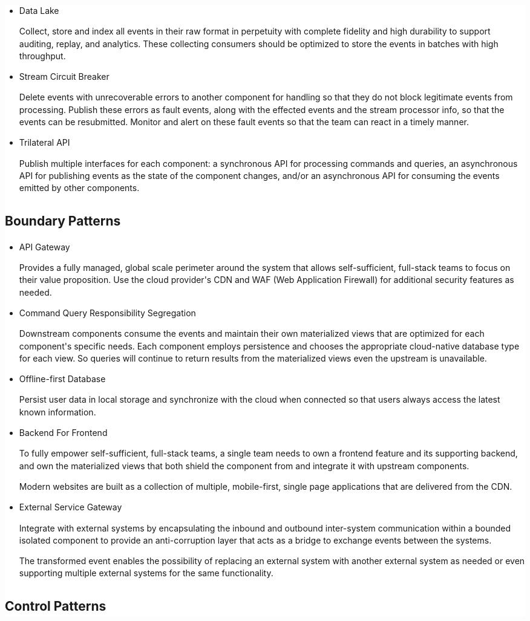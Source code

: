 - Data Lake

  Collect, store and index all events in their raw format in perpetuity with complete fidelity and high durability to support auditing, replay, and analytics. These collecting consumers should be optimized to store the events in batches with high throughput.

- Stream Circuit Breaker

  Delete events with unrecoverable errors to another component for handling so that they do not block legitimate events from processing. Publish these errors as fault events, along with the effected events and the stream processor info, so that the events can be resubmitted. Monitor and alert on these fault events so that the team can react in a timely manner.

- Trilateral API

  Publish multiple interfaces for each component: a synchronous API for processing commands and queries, an asynchronous API for publishing events as the state of the component changes, and/or an asynchronous API for consuming the events emitted by other components.

## Boundary Patterns

- API Gateway

  Provides a fully managed, global scale perimeter around the system that allows self-sufficient, full-stack teams to focus on their value proposition. Use the cloud provider's CDN and WAF (Web Application Firewall) for additional security features as needed.

- Command Query Responsibility Segregation

  Downstream components consume the events and maintain their own materialized views that are optimized for each component's specific needs. Each component employs persistence and chooses the appropriate cloud-native database type for each view. So queries will continue to return results from the materialized views even the upstream is unavailable.

- Offline-first Database

  Persist user data in local storage and synchronize with the cloud when connected so that users always access the latest known information.

- Backend For Frontend

  To fully empower self-sufficient, full-stack teams, a single team needs to own a frontend feature and its supporting backend, and own the materialized views that both shield the component from and integrate it with upstream components.

  Modern websites are built as a collection of multiple, mobile-first, single page applications that are delivered from the CDN.

- External Service Gateway

  Integrate with external systems by encapsulating the inbound and outbound inter-system communication within a bounded isolated component to provide an anti-corruption layer that acts as a bridge to exchange events between the systems.

  The transformed event enables the possibility of replacing an external system with another external system as needed or even supporting multiple external systems for the same functionality.

## Control Patterns
